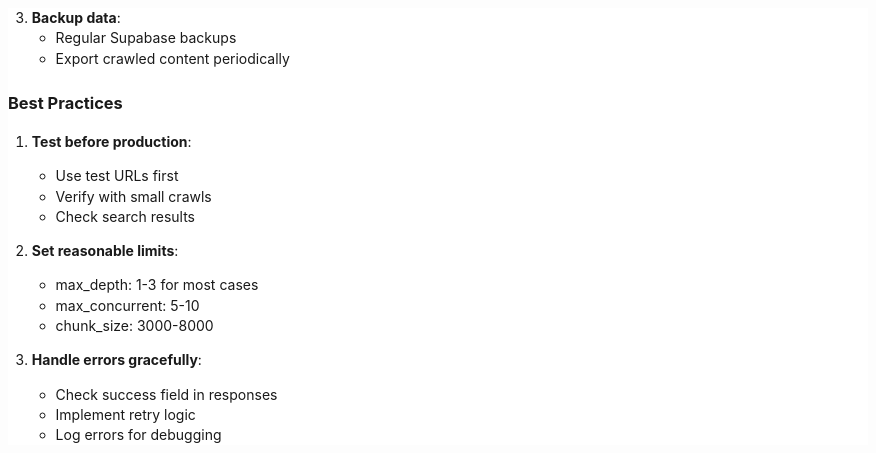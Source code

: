 3. **Backup data**:
   - Regular Supabase backups
   - Export crawled content periodically

### Best Practices

1. **Test before production**:
   - Use test URLs first
   - Verify with small crawls
   - Check search results

2. **Set reasonable limits**:
   - max_depth: 1-3 for most cases
   - max_concurrent: 5-10
   - chunk_size: 3000-8000

3. **Handle errors gracefully**:
   - Check success field in responses
   - Implement retry logic
   - Log errors for debugging